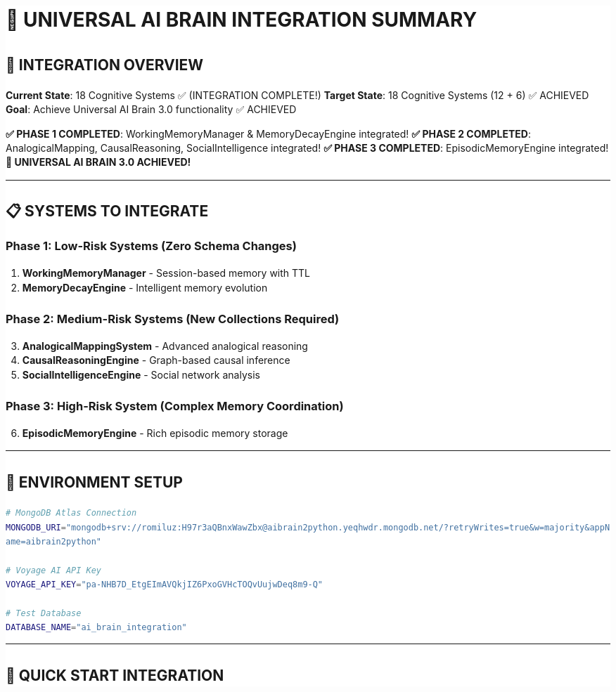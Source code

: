 # 🧠 **UNIVERSAL AI BRAIN INTEGRATION SUMMARY**

## **🎯 INTEGRATION OVERVIEW**

**Current State**: 18 Cognitive Systems ✅ (INTEGRATION COMPLETE!)
**Target State**: 18 Cognitive Systems (12 + 6) ✅ ACHIEVED
**Goal**: Achieve Universal AI Brain 3.0 functionality ✅ ACHIEVED

**✅ PHASE 1 COMPLETED**: WorkingMemoryManager & MemoryDecayEngine integrated!
**✅ PHASE 2 COMPLETED**: AnalogicalMapping, CausalReasoning, SocialIntelligence integrated!
**✅ PHASE 3 COMPLETED**: EpisodicMemoryEngine integrated!
**🎉 UNIVERSAL AI BRAIN 3.0 ACHIEVED!**

---

## **📋 SYSTEMS TO INTEGRATE**

### **Phase 1: Low-Risk Systems (Zero Schema Changes)**
1. **WorkingMemoryManager** - Session-based memory with TTL
2. **MemoryDecayEngine** - Intelligent memory evolution

### **Phase 2: Medium-Risk Systems (New Collections Required)**
3. **AnalogicalMappingSystem** - Advanced analogical reasoning
4. **CausalReasoningEngine** - Graph-based causal inference
5. **SocialIntelligenceEngine** - Social network analysis

### **Phase 3: High-Risk System (Complex Memory Coordination)**
6. **EpisodicMemoryEngine** - Rich episodic memory storage

---

## **🔧 ENVIRONMENT SETUP**

```bash
# MongoDB Atlas Connection
MONGODB_URI="mongodb+srv://romiluz:H97r3aQBnxWawZbx@aibrain2python.yeqhwdr.mongodb.net/?retryWrites=true&w=majority&appName=aibrain2python"

# Voyage AI API Key
VOYAGE_API_KEY="pa-NHB7D_EtgEImAVQkjIZ6PxoGVHcTOQvUujwDeq8m9-Q"

# Test Database
DATABASE_NAME="ai_brain_integration"
```

---

## **🚀 QUICK START INTEGRATION**
